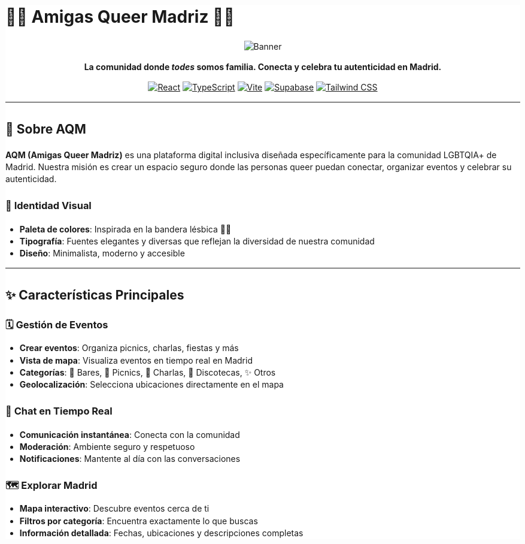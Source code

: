 # 🧡💖 **Amigas Queer Madriz** 🌈✨

<div align="center">

![Banner](https://via.placeholder.com/800x200/FF6E07/FFFFFF?text=AMIGAS+QUEER+MADRIZ)

**La comunidad donde *todes* somos familia. Conecta y celebra tu autenticidad en Madrid.**

[![React](https://img.shields.io/badge/React-18.0-61DAFB?style=for-the-badge&logo=react&logoColor=white)](https://reactjs.org/)
[![TypeScript](https://img.shields.io/badge/TypeScript-5.0-3178C6?style=for-the-badge&logo=typescript&logoColor=white)](https://www.typescriptlang.org/)
[![Vite](https://img.shields.io/badge/Vite-5.0-646CFF?style=for-the-badge&logo=vite&logoColor=white)](https://vitejs.dev/)
[![Supabase](https://img.shields.io/badge/Supabase-3FCF8E?style=for-the-badge&logo=supabase&logoColor=white)](https://supabase.com/)
[![Tailwind CSS](https://img.shields.io/badge/Tailwind_CSS-38B2AC?style=for-the-badge&logo=tailwind-css&logoColor=white)](https://tailwindcss.com/)

</div>

---

## 🌈 **Sobre AQM**

**AQM (Amigas Queer Madriz)** es una plataforma digital inclusiva diseñada específicamente para la comunidad LGBTQIA+ de Madrid. Nuestra misión es crear un espacio seguro donde las personas queer puedan conectar, organizar eventos y celebrar su autenticidad.

### 🎨 **Identidad Visual**
- **Paleta de colores**: Inspirada en la bandera lésbica 🧡💖
- **Tipografía**: Fuentes elegantes y diversas que reflejan la diversidad de nuestra comunidad
- **Diseño**: Minimalista, moderno y accesible

---

## ✨ **Características Principales**

### 🗓️ **Gestión de Eventos**
- **Crear eventos**: Organiza picnics, charlas, fiestas y más
- **Vista de mapa**: Visualiza eventos en tiempo real en Madrid
- **Categorías**: 🍻 Bares, 🧺 Picnics, 💬 Charlas, 🪩 Discotecas, ✨ Otros
- **Geolocalización**: Selecciona ubicaciones directamente en el mapa

### 💬 **Chat en Tiempo Real**
- **Comunicación instantánea**: Conecta con la comunidad
- **Moderación**: Ambiente seguro y respetuoso
- **Notificaciones**: Mantente al día con las conversaciones

### 🗺️ **Explorar Madrid**
- **Mapa interactivo**: Descubre eventos cerca de ti
- **Filtros por categoría**: Encuentra exactamente lo que buscas
- **Información detallada**: Fechas, ubicaciones y descripciones completas
